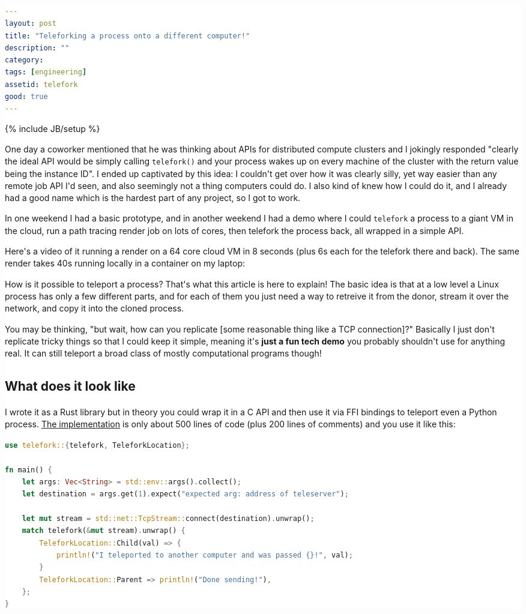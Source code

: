 ```yaml
---
layout: post
title: "Teleforking a process onto a different computer!"
description: ""
category: 
tags: [engineering]
assetid: telefork
good: true
---
```

{% include JB/setup %}

One day a coworker mentioned that he was thinking about APIs for distributed compute clusters and I jokingly responded "clearly the ideal API would be simply calling `telefork()` and your process wakes up on every machine of the cluster with the return value being the instance ID". I ended up captivated by this idea: I couldn't get over how it was clearly silly, yet way easier than any remote job API I'd seen, and also seemingly not a thing computers could do. I also kind of knew how I could do it, and I already had a good name which is the hardest part of any project, so I got to work.

In one weekend I had a basic prototype, and in another weekend I had a demo where I could `telefork` a process to a giant VM in the cloud, run a path tracing render job on lots of cores, then telefork the process back, all wrapped in a simple API.

Here's a video of it running a render on a 64 core cloud VM in 8 seconds (plus 6s each for the telefork there and back). The same render takes 40s running locally in a container on my laptop:

<video controls width="660" autoplay muted loop>
    <source src="{{PAGE_ASSETS}}/telefork-small.mp4"
            type="video/mp4">
    Sorry, your browser doesn't support embedded videos.
</video>

How is it possible to teleport a process? That's what this article is here to explain! The basic idea is that at a low level a Linux process has only a few different parts, and for each of them you just need a way to retreive it from the donor, stream it over the network, and copy it into the cloned process.

You may be thinking, "but wait, how can you replicate [some reasonable thing like a TCP connection]?" Basically I just don't replicate tricky things so that I could keep it simple, meaning it's **just a fun tech demo** you probably shouldn't use for anything real. It can still teleport a broad class of mostly computational programs though!

## What does it look like

I wrote it as a Rust library but in theory you could wrap it in a C API and then use it via FFI bindings to teleport even a Python process. [The implementation](https://github.com/trishume/telefork) is only about 500 lines of code (plus 200 lines of comments) and you use it like this:

```rust
use telefork::{telefork, TeleforkLocation};

fn main() {
    let args: Vec<String> = std::env::args().collect();
    let destination = args.get(1).expect("expected arg: address of teleserver");

    let mut stream = std::net::TcpStream::connect(destination).unwrap();
    match telefork(&mut stream).unwrap() {
        TeleforkLocation::Child(val) => {
            println!("I teleported to another computer and was passed {}!", val);
        }
        TeleforkLocation::Parent => println!("Done sending!"),
    };
}
```
